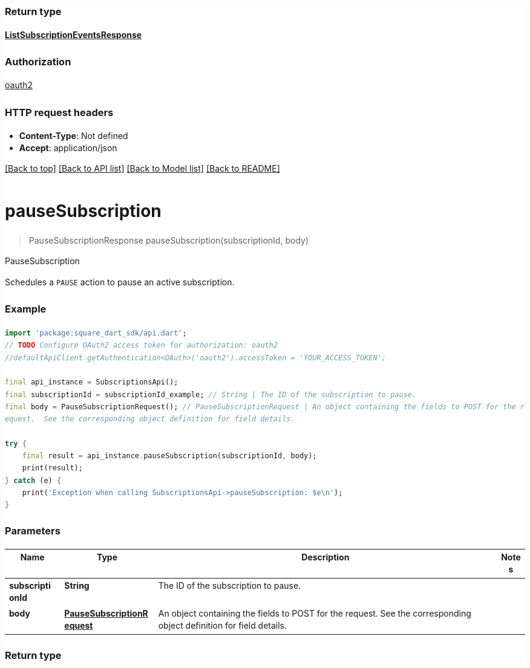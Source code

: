 ### Return type

[**ListSubscriptionEventsResponse**](ListSubscriptionEventsResponse.md)

### Authorization

[oauth2](../README.md#oauth2)

### HTTP request headers

 - **Content-Type**: Not defined
 - **Accept**: application/json

[[Back to top]](#) [[Back to API list]](../README.md#documentation-for-api-endpoints) [[Back to Model list]](../README.md#documentation-for-models) [[Back to README]](../README.md)

# **pauseSubscription**
> PauseSubscriptionResponse pauseSubscription(subscriptionId, body)

PauseSubscription

Schedules a `PAUSE` action to pause an active subscription.

### Example
```dart
import 'package:square_dart_sdk/api.dart';
// TODO Configure OAuth2 access token for authorization: oauth2
//defaultApiClient.getAuthentication<OAuth>('oauth2').accessToken = 'YOUR_ACCESS_TOKEN';

final api_instance = SubscriptionsApi();
final subscriptionId = subscriptionId_example; // String | The ID of the subscription to pause.
final body = PauseSubscriptionRequest(); // PauseSubscriptionRequest | An object containing the fields to POST for the request.  See the corresponding object definition for field details.

try {
    final result = api_instance.pauseSubscription(subscriptionId, body);
    print(result);
} catch (e) {
    print('Exception when calling SubscriptionsApi->pauseSubscription: $e\n');
}
```

### Parameters

Name | Type | Description  | Notes
------------- | ------------- | ------------- | -------------
 **subscriptionId** | **String**| The ID of the subscription to pause. | 
 **body** | [**PauseSubscriptionRequest**](PauseSubscriptionRequest.md)| An object containing the fields to POST for the request.  See the corresponding object definition for field details. | 

### Return type
